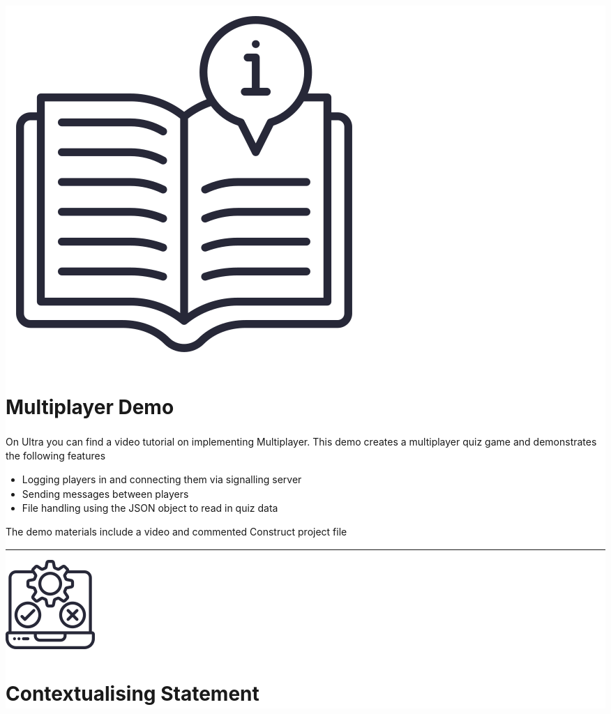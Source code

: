 ![](../assets/icons/guide.png#ico-right)

# Multiplayer Demo

On Ultra you can find a video tutorial on implementing Multiplayer. This demo creates a multiplayer quiz game and demonstrates the following features

- Logging players in and connecting them via signalling server
- Sending messages between players
- File handling using the JSON object to read in quiz data

The demo materials include a video and commented Construct project file


---

![](../assets/icons/assessment.png#ico-right)

# Contextualising Statement
